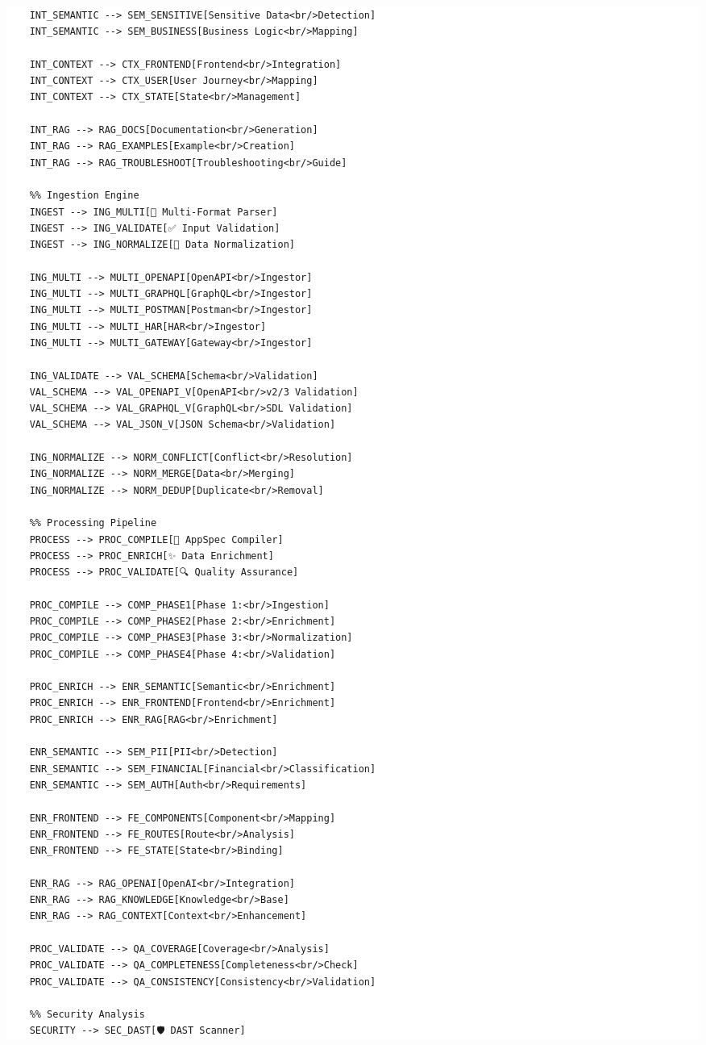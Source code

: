 ```mermaid
    INT_SEMANTIC --> SEM_SENSITIVE[Sensitive Data<br/>Detection]
    INT_SEMANTIC --> SEM_BUSINESS[Business Logic<br/>Mapping]
    
    INT_CONTEXT --> CTX_FRONTEND[Frontend<br/>Integration]
    INT_CONTEXT --> CTX_USER[User Journey<br/>Mapping]
    INT_CONTEXT --> CTX_STATE[State<br/>Management]
    
    INT_RAG --> RAG_DOCS[Documentation<br/>Generation]
    INT_RAG --> RAG_EXAMPLES[Example<br/>Creation]
    INT_RAG --> RAG_TROUBLESHOOT[Troubleshooting<br/>Guide]
    
    %% Ingestion Engine
    INGEST --> ING_MULTI[🔄 Multi-Format Parser]
    INGEST --> ING_VALIDATE[✅ Input Validation]
    INGEST --> ING_NORMALIZE[📏 Data Normalization]
    
    ING_MULTI --> MULTI_OPENAPI[OpenAPI<br/>Ingestor]
    ING_MULTI --> MULTI_GRAPHQL[GraphQL<br/>Ingestor]
    ING_MULTI --> MULTI_POSTMAN[Postman<br/>Ingestor]
    ING_MULTI --> MULTI_HAR[HAR<br/>Ingestor]
    ING_MULTI --> MULTI_GATEWAY[Gateway<br/>Ingestor]
    
    ING_VALIDATE --> VAL_SCHEMA[Schema<br/>Validation]
    VAL_SCHEMA --> VAL_OPENAPI_V[OpenAPI<br/>v2/3 Validation]
    VAL_SCHEMA --> VAL_GRAPHQL_V[GraphQL<br/>SDL Validation]
    VAL_SCHEMA --> VAL_JSON_V[JSON Schema<br/>Validation]
    
    ING_NORMALIZE --> NORM_CONFLICT[Conflict<br/>Resolution]
    ING_NORMALIZE --> NORM_MERGE[Data<br/>Merging]
    ING_NORMALIZE --> NORM_DEDUP[Duplicate<br/>Removal]
    
    %% Processing Pipeline
    PROCESS --> PROC_COMPILE[🔧 AppSpec Compiler]
    PROCESS --> PROC_ENRICH[✨ Data Enrichment]
    PROCESS --> PROC_VALIDATE[🔍 Quality Assurance]
    
    PROC_COMPILE --> COMP_PHASE1[Phase 1:<br/>Ingestion]
    PROC_COMPILE --> COMP_PHASE2[Phase 2:<br/>Enrichment]
    PROC_COMPILE --> COMP_PHASE3[Phase 3:<br/>Normalization]
    PROC_COMPILE --> COMP_PHASE4[Phase 4:<br/>Validation]
    
    PROC_ENRICH --> ENR_SEMANTIC[Semantic<br/>Enrichment]
    PROC_ENRICH --> ENR_FRONTEND[Frontend<br/>Enrichment]
    PROC_ENRICH --> ENR_RAG[RAG<br/>Enrichment]
    
    ENR_SEMANTIC --> SEM_PII[PII<br/>Detection]
    ENR_SEMANTIC --> SEM_FINANCIAL[Financial<br/>Classification]
    ENR_SEMANTIC --> SEM_AUTH[Auth<br/>Requirements]
    
    ENR_FRONTEND --> FE_COMPONENTS[Component<br/>Mapping]
    ENR_FRONTEND --> FE_ROUTES[Route<br/>Analysis]
    ENR_FRONTEND --> FE_STATE[State<br/>Binding]
    
    ENR_RAG --> RAG_OPENAI[OpenAI<br/>Integration]
    ENR_RAG --> RAG_KNOWLEDGE[Knowledge<br/>Base]
    ENR_RAG --> RAG_CONTEXT[Context<br/>Enhancement]
    
    PROC_VALIDATE --> QA_COVERAGE[Coverage<br/>Analysis]
    PROC_VALIDATE --> QA_COMPLETENESS[Completeness<br/>Check]
    PROC_VALIDATE --> QA_CONSISTENCY[Consistency<br/>Validation]
    
    %% Security Analysis
    SECURITY --> SEC_DAST[🛡️ DAST Scanner]
```